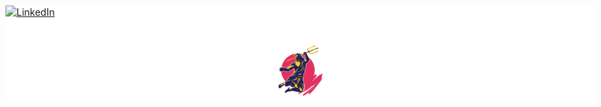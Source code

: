 <div id="top"></div>


[![LinkedIn][linkedin-shield]][linkedin-url]


<br />
<div align="center">
  <a href="https://github.com/lukaszgolojuch/Gdansk-Tour">
    <img src="Images/Logo.png" alt="Logo" width="80" height="80">
  </a>


[linkedin-shield]: https://img.shields.io/badge/-LinkedIn-black.svg?style=for-the-badge&logo=linkedin&colorB=555
[linkedin-url]: https://www.linkedin.com/in/lukasz-golojuch/